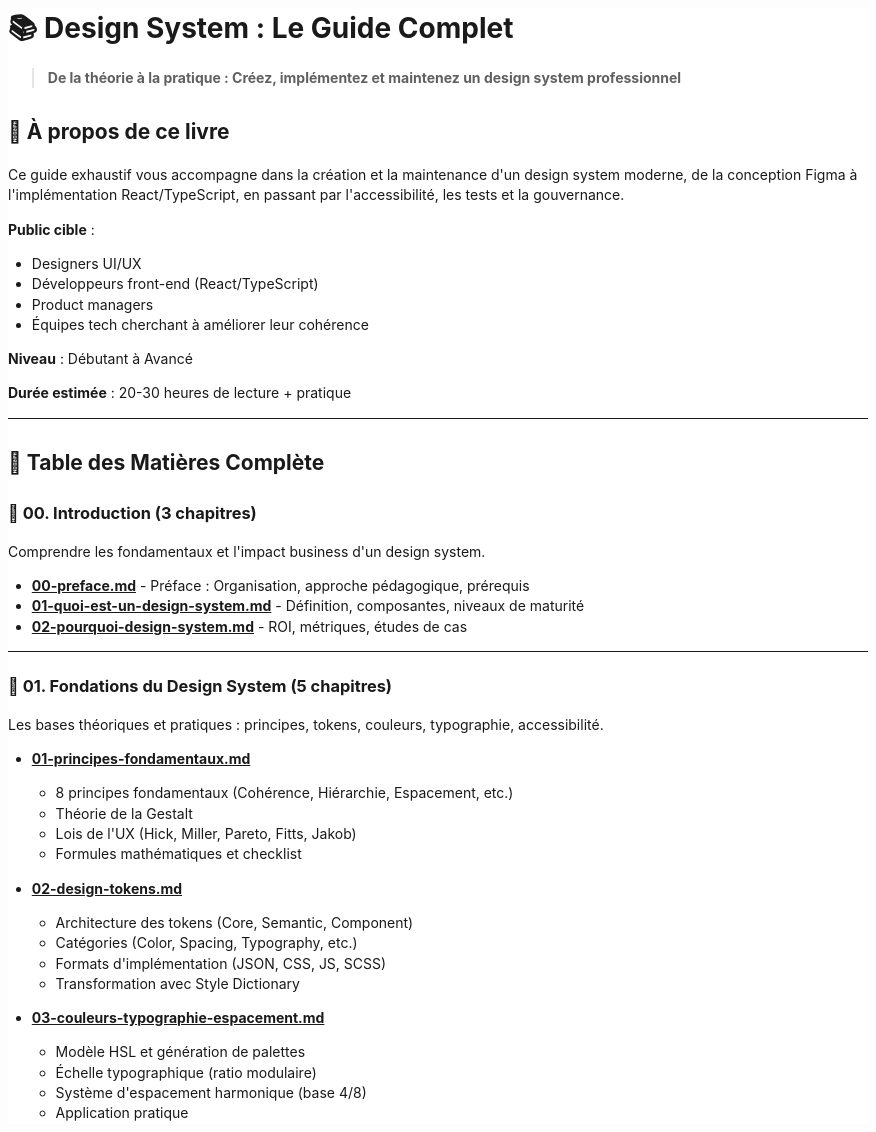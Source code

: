 # 📚 Design System : Le Guide Complet

> **De la théorie à la pratique : Créez, implémentez et maintenez un design system professionnel**

## 🎯 À propos de ce livre

Ce guide exhaustif vous accompagne dans la création et la maintenance d'un design system moderne, de la conception Figma à l'implémentation React/TypeScript, en passant par l'accessibilité, les tests et la gouvernance.

**Public cible** :
- Designers UI/UX
- Développeurs front-end (React/TypeScript)
- Product managers
- Équipes tech cherchant à améliorer leur cohérence

**Niveau** : Débutant à Avancé

**Durée estimée** : 20-30 heures de lecture + pratique

---

## 📖 Table des Matières Complète

### 📘 **00. Introduction** (3 chapitres)
Comprendre les fondamentaux et l'impact business d'un design system.

- **[00-preface.md](00-Introduction/00-preface.md)** - Préface : Organisation, approche pédagogique, prérequis
- **[01-quoi-est-un-design-system.md](00-Introduction/01-quoi-est-un-design-system.md)** - Définition, composantes, niveaux de maturité
- **[02-pourquoi-design-system.md](00-Introduction/02-pourquoi-design-system.md)** - ROI, métriques, études de cas

---

### 🎨 **01. Fondations du Design System** (5 chapitres)
Les bases théoriques et pratiques : principes, tokens, couleurs, typographie, accessibilité.

- **[01-principes-fondamentaux.md](01-Fondations-du-design-system/01-principes-fondamentaux.md)**
  - 8 principes fondamentaux (Cohérence, Hiérarchie, Espacement, etc.)
  - Théorie de la Gestalt
  - Lois de l'UX (Hick, Miller, Pareto, Fitts, Jakob)
  - Formules mathématiques et checklist

- **[02-design-tokens.md](01-Fondations-du-design-system/02-design-tokens.md)**
  - Architecture des tokens (Core, Semantic, Component)
  - Catégories (Color, Spacing, Typography, etc.)
  - Formats d'implémentation (JSON, CSS, JS, SCSS)
  - Transformation avec Style Dictionary

- **[03-couleurs-typographie-espacement.md](01-Fondations-du-design-system/03-couleurs-typographie-espacement.md)**
  - Modèle HSL et génération de palettes
  - Échelle typographique (ratio modulaire)
  - Système d'espacement harmonique (base 4/8)
  - Application pratique
